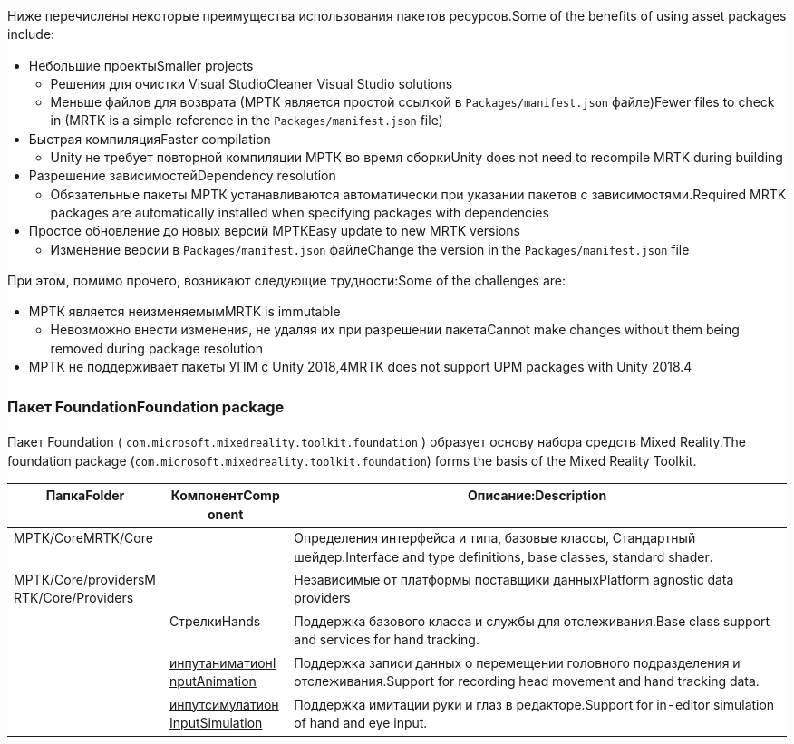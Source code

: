 <span data-ttu-id="acaf3-265">Ниже перечислены некоторые преимущества использования пакетов ресурсов.</span><span class="sxs-lookup"><span data-stu-id="acaf3-265">Some of the benefits of using asset packages include:</span></span>

- <span data-ttu-id="acaf3-266">Небольшие проекты</span><span class="sxs-lookup"><span data-stu-id="acaf3-266">Smaller projects</span></span>
  - <span data-ttu-id="acaf3-267">Решения для очистки Visual Studio</span><span class="sxs-lookup"><span data-stu-id="acaf3-267">Cleaner Visual Studio solutions</span></span>
  - <span data-ttu-id="acaf3-268">Меньше файлов для возврата (МРТК является простой ссылкой в `Packages/manifest.json` файле)</span><span class="sxs-lookup"><span data-stu-id="acaf3-268">Fewer files to check in (MRTK is a simple reference in the `Packages/manifest.json` file)</span></span>
- <span data-ttu-id="acaf3-269">Быстрая компиляция</span><span class="sxs-lookup"><span data-stu-id="acaf3-269">Faster compilation</span></span>
  - <span data-ttu-id="acaf3-270">Unity не требует повторной компиляции МРТК во время сборки</span><span class="sxs-lookup"><span data-stu-id="acaf3-270">Unity does not need to recompile MRTK during building</span></span>
- <span data-ttu-id="acaf3-271">Разрешение зависимостей</span><span class="sxs-lookup"><span data-stu-id="acaf3-271">Dependency resolution</span></span>
  - <span data-ttu-id="acaf3-272">Обязательные пакеты МРТК устанавливаются автоматически при указании пакетов с зависимостями.</span><span class="sxs-lookup"><span data-stu-id="acaf3-272">Required MRTK packages are automatically installed when specifying packages with dependencies</span></span>
- <span data-ttu-id="acaf3-273">Простое обновление до новых версий МРТК</span><span class="sxs-lookup"><span data-stu-id="acaf3-273">Easy update to new MRTK versions</span></span>
  - <span data-ttu-id="acaf3-274">Изменение версии в `Packages/manifest.json` файле</span><span class="sxs-lookup"><span data-stu-id="acaf3-274">Change the version in the `Packages/manifest.json` file</span></span>

<span data-ttu-id="acaf3-275">При этом, помимо прочего, возникают следующие трудности:</span><span class="sxs-lookup"><span data-stu-id="acaf3-275">Some of the challenges are:</span></span>

- <span data-ttu-id="acaf3-276">МРТК является неизменяемым</span><span class="sxs-lookup"><span data-stu-id="acaf3-276">MRTK is immutable</span></span>
  - <span data-ttu-id="acaf3-277">Невозможно внести изменения, не удаляя их при разрешении пакета</span><span class="sxs-lookup"><span data-stu-id="acaf3-277">Cannot make changes without them being removed during package resolution</span></span>
- <span data-ttu-id="acaf3-278">МРТК не поддерживает пакеты УПМ с Unity 2018,4</span><span class="sxs-lookup"><span data-stu-id="acaf3-278">MRTK does not support UPM packages with Unity 2018.4</span></span>

### <a name="foundation-package"></a><span data-ttu-id="acaf3-279">Пакет Foundation</span><span class="sxs-lookup"><span data-stu-id="acaf3-279">Foundation package</span></span>

<span data-ttu-id="acaf3-280">Пакет Foundation ( `com.microsoft.mixedreality.toolkit.foundation` ) образует основу набора средств Mixed Reality.</span><span class="sxs-lookup"><span data-stu-id="acaf3-280">The foundation package (`com.microsoft.mixedreality.toolkit.foundation`) forms the basis of the Mixed Reality Toolkit.</span></span>

| <span data-ttu-id="acaf3-281">Папка</span><span class="sxs-lookup"><span data-stu-id="acaf3-281">Folder</span></span> | <span data-ttu-id="acaf3-282">Компонент</span><span class="sxs-lookup"><span data-stu-id="acaf3-282">Component</span></span> | <span data-ttu-id="acaf3-283">Описание:</span><span class="sxs-lookup"><span data-stu-id="acaf3-283">Description</span></span> |
| --- | --- | --- |
| <span data-ttu-id="acaf3-284">МРТК/Core</span><span class="sxs-lookup"><span data-stu-id="acaf3-284">MRTK/Core</span></span> | | <span data-ttu-id="acaf3-285">Определения интерфейса и типа, базовые классы, Стандартный шейдер.</span><span class="sxs-lookup"><span data-stu-id="acaf3-285">Interface and type definitions, base classes, standard shader.</span></span> |
| <span data-ttu-id="acaf3-286">МРТК/Core/providers</span><span class="sxs-lookup"><span data-stu-id="acaf3-286">MRTK/Core/Providers</span></span> | | <span data-ttu-id="acaf3-287">Независимые от платформы поставщики данных</span><span class="sxs-lookup"><span data-stu-id="acaf3-287">Platform agnostic data providers</span></span> |
| | <span data-ttu-id="acaf3-288">Стрелки</span><span class="sxs-lookup"><span data-stu-id="acaf3-288">Hands</span></span> | <span data-ttu-id="acaf3-289">Поддержка базового класса и службы для отслеживания.</span><span class="sxs-lookup"><span data-stu-id="acaf3-289">Base class support and services for hand tracking.</span></span> |
| | [<span data-ttu-id="acaf3-290">инпутаниматион</span><span class="sxs-lookup"><span data-stu-id="acaf3-290">InputAnimation</span></span>](../features/input-simulation/input-animation-recording.md) | <span data-ttu-id="acaf3-291">Поддержка записи данных о перемещении головного подразделения и отслеживания.</span><span class="sxs-lookup"><span data-stu-id="acaf3-291">Support for recording head movement and hand tracking data.</span></span> |
| | [<span data-ttu-id="acaf3-292">инпутсимулатион</span><span class="sxs-lookup"><span data-stu-id="acaf3-292">InputSimulation</span></span>](../features/input-simulation/input-simulation-service.md) | <span data-ttu-id="acaf3-293">Поддержка имитации руки и глаз в редакторе.</span><span class="sxs-lookup"><span data-stu-id="acaf3-293">Support for in-editor simulation of hand and eye input.</span></span> |